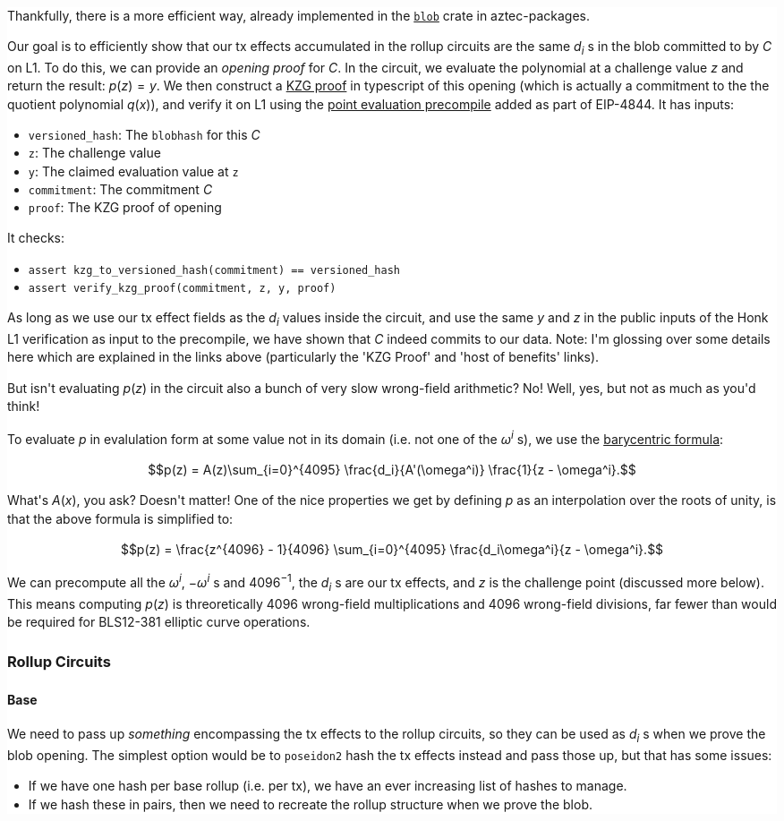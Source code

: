 Thankfully, there is a more efficient way, already implemented in the [`blob`](https://github.com/AztecProtocol/aztec-packages/tree/master/noir-projects/noir-protocol-circuits/crates/blob) crate in aztec-packages.

Our goal is to efficiently show that our tx effects accumulated in the rollup circuits are the same $d_i$ s in the blob committed to by $C$ on L1. To do this, we can provide an *opening proof* for $C$. In the circuit, we evaluate the polynomial at a challenge value $z$ and return the result: $p(z) = y$. We then construct a [KZG proof](https://dankradfeist.de/ethereum/2020/06/16/kate-polynomial-commitments.html#kate-proofs) in typescript of this opening (which is actually a commitment to the the quotient polynomial $q(x)$), and verify it on L1 using the [point evaluation precompile](https://eips.ethereum.org/EIPS/eip-4844#point-evaluation-precompile) added as part of EIP-4844. It has inputs:

- `versioned_hash`: The `blobhash` for this $C$
- `z`: The challenge value
- `y`: The claimed evaluation value at `z`
- `commitment`: The commitment $C$
- `proof`: The KZG proof of opening

It checks:

- `assert kzg_to_versioned_hash(commitment) == versioned_hash`
- `assert verify_kzg_proof(commitment, z, y, proof)`

As long as we use our tx effect fields as the $d_i$ values inside the circuit, and use the same $y$ and $z$ in the public inputs of the Honk L1 verification as input to the precompile, we have shown that $C$ indeed commits to our data. Note: I'm glossing over some details here which are explained in the links above (particularly the 'KZG Proof' and 'host of benefits' links).

But isn't evaluating $p(z)$ in the circuit also a bunch of very slow wrong-field arithmetic? No! Well, yes, but not as much as you'd think!

To evaluate $p$ in evalulation form at some value not in its domain (i.e. not one of the $\omega^i$ s), we use the [barycentric formula](https://dankradfeist.de/ethereum/2021/06/18/pcs-multiproofs.html#evaluating-a-polynomial-in-evaluation-form-on-a-point-outside-the-domain):

$$p(z) = A(z)\sum_{i=0}^{4095} \frac{d_i}{A'(\omega^i)} \frac{1}{z - \omega^i}.$$

What's $A(x)$, you ask? Doesn't matter! One of the nice properties we get by defining $p$ as an interpolation over the roots of unity, is that the above formula is simplified to:

$$p(z) = \frac{z^{4096} - 1}{4096} \sum_{i=0}^{4095} \frac{d_i\omega^i}{z - \omega^i}.$$

We can precompute all the $\omega^i$, $-\omega^i$ s and $4096^{-1}$, the $d_i$ s are our tx effects, and $z$ is the challenge point (discussed more below). This means computing $p(z)$ is threoretically 4096 wrong-field multiplications and 4096 wrong-field divisions, far fewer than would be required for BLS12-381 elliptic curve operations.

### Rollup Circuits

#### Base

We need to pass up *something* encompassing the tx effects to the rollup circuits, so they can be used as $d_i$ s when we prove the blob opening. The simplest option would be to `poseidon2` hash the tx effects instead and pass those up, but that has some issues:

- If we have one hash per base rollup (i.e. per tx), we have an ever increasing list of hashes to manage.
- If we hash these in pairs, then we need to recreate the rollup structure when we prove the blob.
